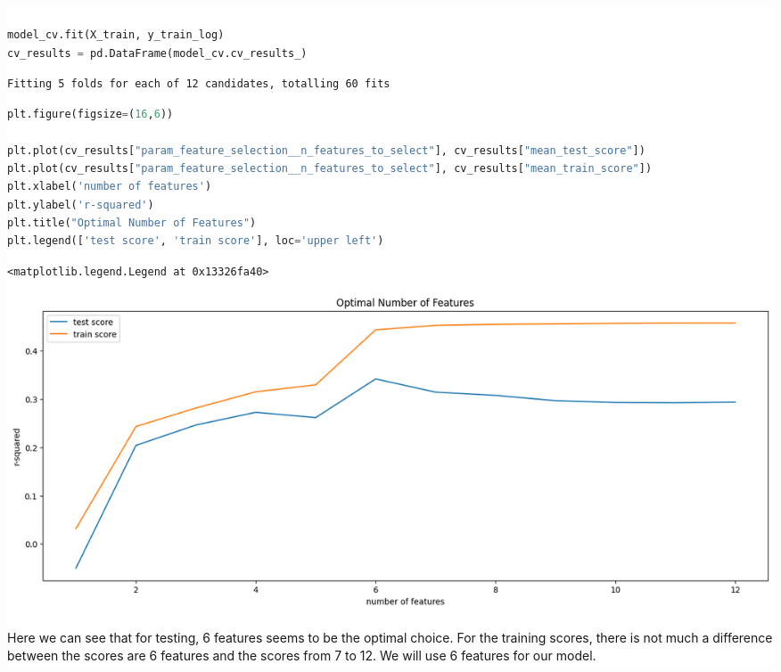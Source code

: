 ```python

model_cv.fit(X_train, y_train_log)
cv_results = pd.DataFrame(model_cv.cv_results_)
```

    Fitting 5 folds for each of 12 candidates, totalling 60 fits



```python
plt.figure(figsize=(16,6))

plt.plot(cv_results["param_feature_selection__n_features_to_select"], cv_results["mean_test_score"])
plt.plot(cv_results["param_feature_selection__n_features_to_select"], cv_results["mean_train_score"])
plt.xlabel('number of features')
plt.ylabel('r-squared')
plt.title("Optimal Number of Features")
plt.legend(['test score', 'train score'], loc='upper left')
```




    <matplotlib.legend.Legend at 0x13326fa40>




    
![png](TipsRegression_files/TipsRegression_57_1.png)
    


Here we can see that for testing, 6 features seems to be the optimal choice. For the training scores, there is not much a difference between the scores are 6 features and the scores from 7 to 12. We will use 6 features for our model.

